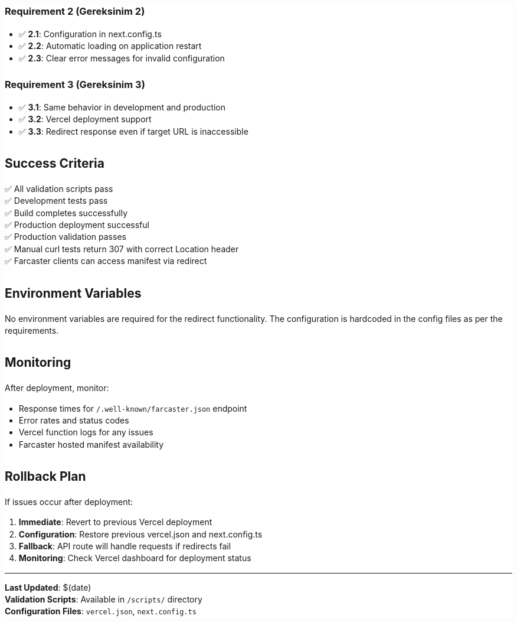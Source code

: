 ### Requirement 2 (Gereksinim 2)
- ✅ **2.1**: Configuration in next.config.ts
- ✅ **2.2**: Automatic loading on application restart
- ✅ **2.3**: Clear error messages for invalid configuration

### Requirement 3 (Gereksinim 3)
- ✅ **3.1**: Same behavior in development and production
- ✅ **3.2**: Vercel deployment support
- ✅ **3.3**: Redirect response even if target URL is inaccessible

## Success Criteria

✅ All validation scripts pass  
✅ Development tests pass  
✅ Build completes successfully  
✅ Production deployment successful  
✅ Production validation passes  
✅ Manual curl tests return 307 with correct Location header  
✅ Farcaster clients can access manifest via redirect  

## Environment Variables

No environment variables are required for the redirect functionality. The configuration is hardcoded in the config files as per the requirements.

## Monitoring

After deployment, monitor:
- Response times for `/.well-known/farcaster.json` endpoint
- Error rates and status codes
- Vercel function logs for any issues
- Farcaster hosted manifest availability

## Rollback Plan

If issues occur after deployment:

1. **Immediate**: Revert to previous Vercel deployment
2. **Configuration**: Restore previous vercel.json and next.config.ts
3. **Fallback**: API route will handle requests if redirects fail
4. **Monitoring**: Check Vercel dashboard for deployment status

---

**Last Updated**: $(date)  
**Validation Scripts**: Available in `/scripts/` directory  
**Configuration Files**: `vercel.json`, `next.config.ts`